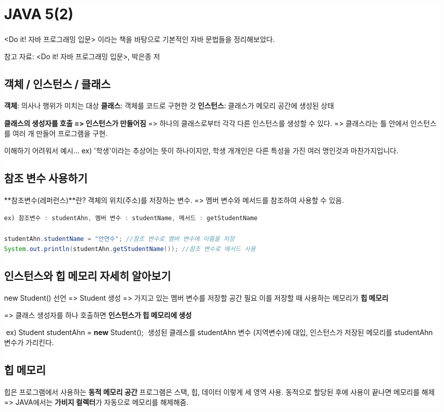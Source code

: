 # JAVA 5(2)

<Do it! 자바 프로그래밍 입문> 이라는 책을 바탕으로 기본적인 자바 문법들을 정리해보았다.

참고 자료: <Do it! 자바 프로그래밍 입문>, 박은종 저



## 객체 / 인스턴스 / 클래스
**객체**: 의사나 행위가 미치는 대상
**클래스**: 객체를 코드로 구현한 것
**인스턴스**: 클래스가 메모리 공간에 생성된 상태

**클래스의 생성자를 호출 => 인스턴스가 만들어짐**
=> 하나의 클래스로부터 각각 다른 인스턴스를 생성할 수 있다.
=> 클래스라는 틀 안에서 인스턴스를 여러 개 만들어 프로그램을 구현.

이해하기 어려워서 예시...
ex) '학생'이라는 추상어는 뜻이 하나이지만, 학생 개개인은 다른 특성을 가진 여러 명인것과 마찬가지입니다.



## 참조 변수 사용하기
**참조변수(레퍼런스)**란? 객체의 위치(주소)를 저장하는 변수.
=> 멤버 변수와 메서드를 참조하여 사용할 수 있음.

```JAVA
ex) 참조변수 : studentAhn, 멤버 변수 : studentName, 메서드 : getStudentName

studentAhn.studentName = "안연수"; //참조 변수로 멤버 변수에 이름을 저장
System.out.println(studentAhn.getStudentName()); //참조 변수로 메서드 사용
```



## 인스턴스와 힙 메모리 자세히 알아보기

new Student() 선언 => Student 생성 => 가지고 있는 멤버 변수를 저장할 공간 필요
이를 저장할 때 사용하는 메모리가 **힙 메모리**

=> 클래스 생성자를 하나 호출하면 **인스턴스가 힙 메모리에 생성**

​	ex) Student studentAhn = **new** Student();
​	생성된 클래스를 studentAhn 변수 (지역변수)에 대입, 인스턴스가 저장된 메모리를
​	studentAhn 변수가 가리킨다.



## 힙 메모리

힙은 프로그램에서 사용하는 **동적 메모리 공간**
프로그램은 스택, 힙, 데이터 이렇게 세 영역 사용.
동적으로 할당된 후에 사용이 끝나면 메모리를 해제
=> JAVA에서는 **가비지 컬렉터**가 자동으로 메모리를 해제해줌.
